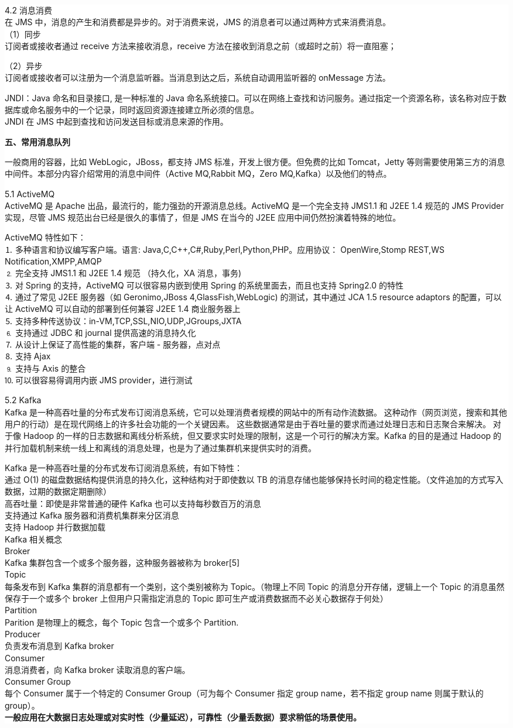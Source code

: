 4.2 消息消费  
在 JMS 中，消息的产生和消费都是异步的。对于消费来说，JMS 的消息者可以通过两种方式来消费消息。  
（1）同步  
订阅者或接收者通过 receive 方法来接收消息，receive 方法在接收到消息之前（或超时之前）将一直阻塞；

（2）异步  
订阅者或接收者可以注册为一个消息监听器。当消息到达之后，系统自动调用监听器的 onMessage 方法。

JNDI：Java 命名和目录接口, 是一种标准的 Java 命名系统接口。可以在网络上查找和访问服务。通过指定一个资源名称，该名称对应于数据库或命名服务中的一个记录，同时返回资源连接建立所必须的信息。  
JNDI 在 JMS 中起到查找和访问发送目标或消息来源的作用。

**五、常用消息队列**

一般商用的容器，比如 WebLogic，JBoss，都支持 JMS 标准，开发上很方便。但免费的比如 Tomcat，Jetty 等则需要使用第三方的消息中间件。本部分内容介绍常用的消息中间件（Active MQ,Rabbit MQ，Zero MQ,Kafka）以及他们的特点。

5.1 ActiveMQ  
ActiveMQ 是 Apache 出品，最流行的，能力强劲的开源消息总线。ActiveMQ 是一个完全支持 JMS1.1 和 J2EE 1.4 规范的 JMS Provider 实现，尽管 JMS 规范出台已经是很久的事情了，但是 JMS 在当今的 J2EE 应用中间仍然扮演着特殊的地位。

ActiveMQ 特性如下：  
⒈ 多种语言和协议编写客户端。语言: Java,C,C++,C#,Ruby,Perl,Python,PHP。应用协议： OpenWire,Stomp REST,WS Notification,XMPP,AMQP  
⒉ 完全支持 JMS1.1 和 J2EE 1.4 规范 （持久化，XA 消息，事务)  
⒊ 对 Spring 的支持，ActiveMQ 可以很容易内嵌到使用 Spring 的系统里面去，而且也支持 Spring2.0 的特性  
⒋ 通过了常见 J2EE 服务器（如 Geronimo,JBoss 4,GlassFish,WebLogic) 的测试，其中通过 JCA 1.5 resource adaptors 的配置，可以让 ActiveMQ 可以自动的部署到任何兼容 J2EE 1.4 商业服务器上  
⒌ 支持多种传送协议：in-VM,TCP,SSL,NIO,UDP,JGroups,JXTA  
⒍ 支持通过 JDBC 和 journal 提供高速的消息持久化  
⒎ 从设计上保证了高性能的集群，客户端 - 服务器，点对点  
⒏ 支持 Ajax  
⒐ 支持与 Axis 的整合  
⒑ 可以很容易得调用内嵌 JMS provider，进行测试

5.2 Kafka  
Kafka 是一种高吞吐量的分布式发布订阅消息系统，它可以处理消费者规模的网站中的所有动作流数据。 这种动作（网页浏览，搜索和其他用户的行动）是在现代网络上的许多社会功能的一个关键因素。 这些数据通常是由于吞吐量的要求而通过处理日志和日志聚合来解决。 对于像 Hadoop 的一样的日志数据和离线分析系统，但又要求实时处理的限制，这是一个可行的解决方案。Kafka 的目的是通过 Hadoop 的并行加载机制来统一线上和离线的消息处理，也是为了通过集群机来提供实时的消费。

Kafka 是一种高吞吐量的分布式发布订阅消息系统，有如下特性：  
通过 O(1) 的磁盘数据结构提供消息的持久化，这种结构对于即使数以 TB 的消息存储也能够保持长时间的稳定性能。（文件追加的方式写入数据，过期的数据定期删除）  
高吞吐量：即使是非常普通的硬件 Kafka 也可以支持每秒数百万的消息  
支持通过 Kafka 服务器和消费机集群来分区消息  
支持 Hadoop 并行数据加载  
Kafka 相关概念  
Broker  
Kafka 集群包含一个或多个服务器，这种服务器被称为 broker[5]  
Topic  
每条发布到 Kafka 集群的消息都有一个类别，这个类别被称为 Topic。（物理上不同 Topic 的消息分开存储，逻辑上一个 Topic 的消息虽然保存于一个或多个 broker 上但用户只需指定消息的 Topic 即可生产或消费数据而不必关心数据存于何处）  
Partition  
Parition 是物理上的概念，每个 Topic 包含一个或多个 Partition.  
Producer  
负责发布消息到 Kafka broker  
Consumer  
消息消费者，向 Kafka broker 读取消息的客户端。  
Consumer Group  
每个 Consumer 属于一个特定的 Consumer Group（可为每个 Consumer 指定 group name，若不指定 group name 则属于默认的 group）。  
**一般应用在大数据日志处理或对实时性（少量延迟），可靠性（少量丢数据）要求稍低的场景使用。**